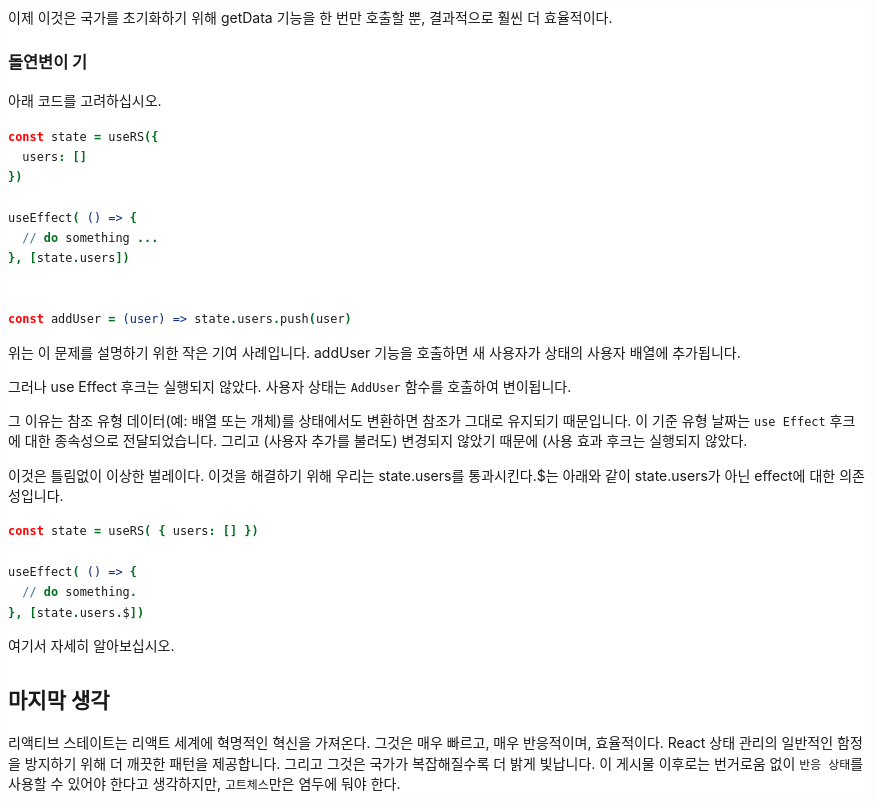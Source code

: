 이제 이것은 국가를 초기화하기 위해 getData 기능을 한 번만 호출할 뿐, 결과적으로 훨씬 더 효율적이다.

### 돌연변이 기

아래 코드를 고려하십시오.

```coffeescript
const state = useRS({
  users: []
})

useEffect( () => {
  // do something ...
}, [state.users])


const addUser = (user) => state.users.push(user)
```

위는 이 문제를 설명하기 위한 작은 기여 사례입니다. addUser 기능을 호출하면 새 사용자가 상태의 사용자 배열에 추가됩니다.

그러나 use Effect 후크는 실행되지 않았다. 사용자 상태는 `AddUser` 함수를 호출하여 변이됩니다.

그 이유는 참조 유형 데이터(예: 배열 또는 개체)를 상태에서도 변환하면 참조가 그대로 유지되기 때문입니다. 이 기준 유형 날짜는 `use Effect` 후크에 대한 종속성으로 전달되었습니다. 그리고 (사용자 추가를 불러도) 변경되지 않았기 때문에 (사용 효과 후크는 실행되지 않았다.

이것은 틀림없이 이상한 벌레이다. 이것을 해결하기 위해 우리는 state.users를 통과시킨다.$는 아래와 같이 state.users가 아닌 effect에 대한 의존성입니다.

```coffeescript
const state = useRS( { users: [] })

useEffect( () => {
  // do something.
}, [state.users.$])
```

여기서 자세히 알아보십시오.

## 마지막 생각

리액티브 스테이트는 리액트 세계에 혁명적인 혁신을 가져온다. 그것은 매우 빠르고, 매우 반응적이며, 효율적이다. React 상태 관리의 일반적인 함정을 방지하기 위해 더 깨끗한 패턴을 제공합니다. 그리고 그것은 국가가 복잡해질수록 더 밝게 빛납니다. 이 게시물 이후로는 번거로움 없이 `반응 상태`를 사용할 수 있어야 한다고 생각하지만, `고트체스`만은 염두에 둬야 한다.